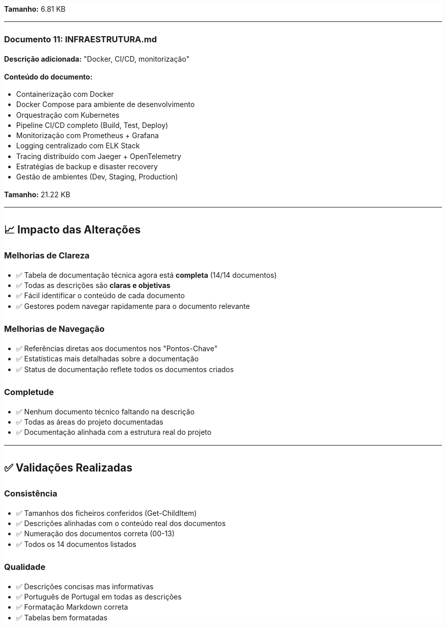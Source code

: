 **Tamanho:** 6.81 KB

---

### Documento 11: INFRAESTRUTURA.md
**Descrição adicionada:** "Docker, CI/CD, monitorização"

**Conteúdo do documento:**
- Containerização com Docker
- Docker Compose para ambiente de desenvolvimento
- Orquestração com Kubernetes
- Pipeline CI/CD completo (Build, Test, Deploy)
- Monitorização com Prometheus + Grafana
- Logging centralizado com ELK Stack
- Tracing distribuído com Jaeger + OpenTelemetry
- Estratégias de backup e disaster recovery
- Gestão de ambientes (Dev, Staging, Production)

**Tamanho:** 21.22 KB

---

## 📈 Impacto das Alterações

### Melhorias de Clareza
- ✅ Tabela de documentação técnica agora está **completa** (14/14 documentos)
- ✅ Todas as descrições são **claras e objetivas**
- ✅ Fácil identificar o conteúdo de cada documento
- ✅ Gestores podem navegar rapidamente para o documento relevante

### Melhorias de Navegação
- ✅ Referências diretas aos documentos nos "Pontos-Chave"
- ✅ Estatísticas mais detalhadas sobre a documentação
- ✅ Status de documentação reflete todos os documentos criados

### Completude
- ✅ Nenhum documento técnico faltando na descrição
- ✅ Todas as áreas do projeto documentadas
- ✅ Documentação alinhada com a estrutura real do projeto

---

## ✅ Validações Realizadas

### Consistência
- ✅ Tamanhos dos ficheiros conferidos (Get-ChildItem)
- ✅ Descrições alinhadas com o conteúdo real dos documentos
- ✅ Numeração dos documentos correta (00-13)
- ✅ Todos os 14 documentos listados

### Qualidade
- ✅ Descrições concisas mas informativas
- ✅ Português de Portugal em todas as descrições
- ✅ Formatação Markdown correta
- ✅ Tabelas bem formatadas
